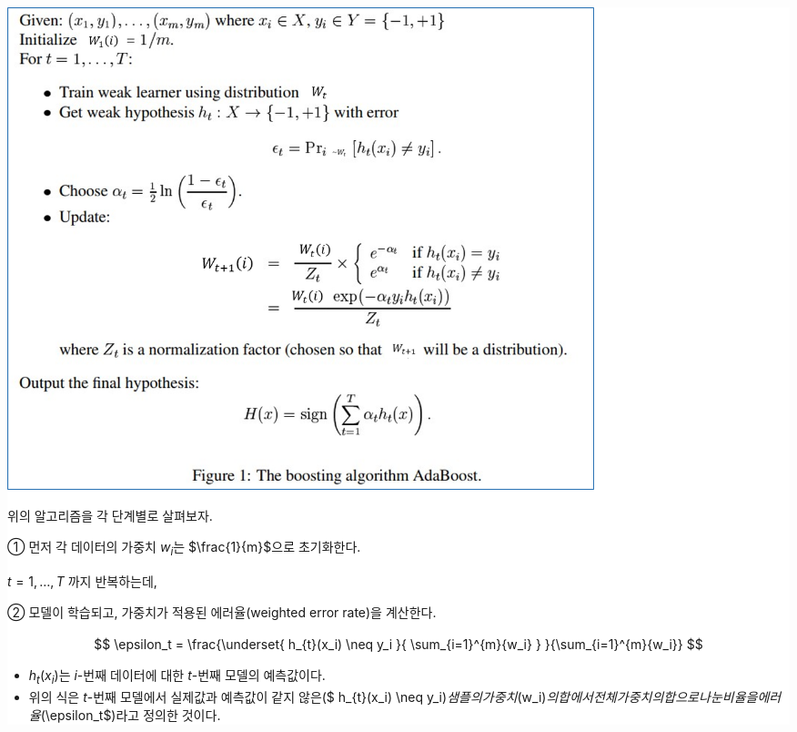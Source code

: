 <img src="./images/adaboost03.png" height="75%" width="75%"/>



위의 알고리즘을 각 단계별로 살펴보자. 

① 먼저 각 데이터의 가중치 $w_i$는 $\frac{1}{m}$으로 초기화한다.

$t = 1, \dots, T$ 까지 반복하는데, 

② 모델이 학습되고, 가중치가 적용된 에러율(weighted error rate)을 계산한다.

$$
\epsilon_t = \frac{\underset{ h_{t}(x_i) \neq y_i }{ \sum_{i=1}^{m}{w_i} } }{\sum_{i=1}^{m}{w_i}}
$$

- $h_{t}(x_i)$는 $i$-번째 데이터에 대한 $t$-번째 모델의 예측값이다.
- 위의 식은 $t$-번째 모델에서 실제값과 예측값이 같지 않은($ h_{t}(x_i) \neq y_i$) 샘플의 가중치($w_i$)의 합에서 전체 가중치의 합으로 나눈 비율을 에러율($\epsilon_t$)라고 정의한 것이다.
